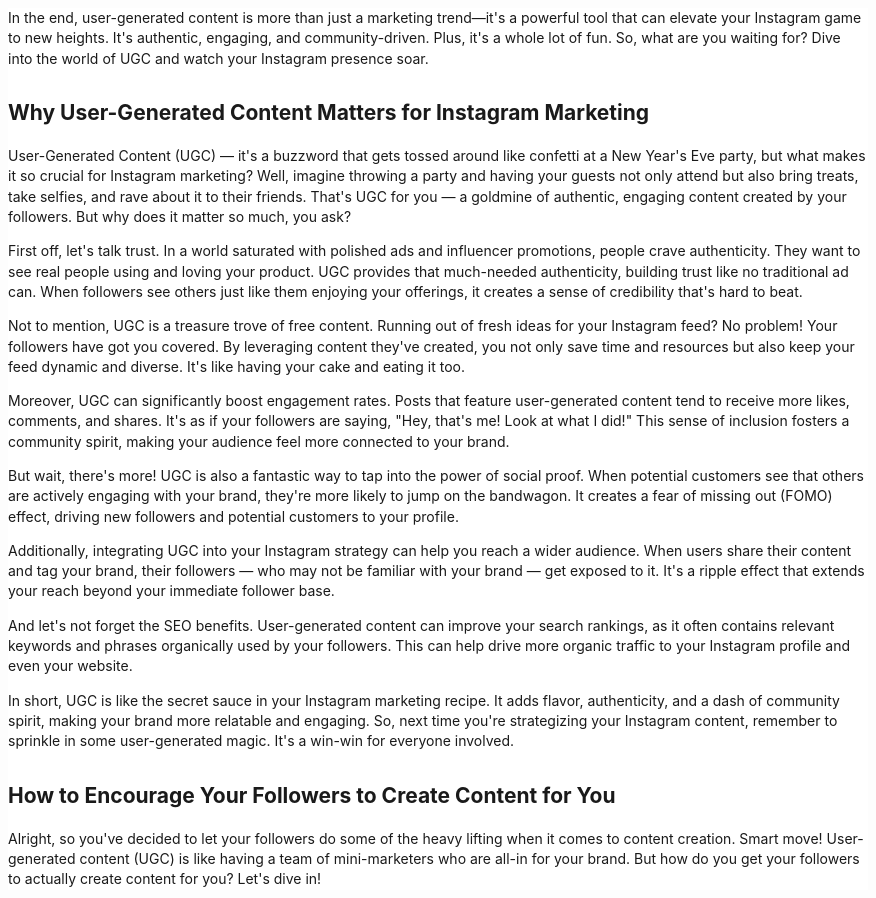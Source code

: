 In the end, user-generated content is more than just a marketing trend—it's a powerful tool that can elevate your Instagram game to new heights. It's authentic, engaging, and community-driven. Plus, it's a whole lot of fun. So, what are you waiting for? Dive into the world of UGC and watch your Instagram presence soar.

## Why User-Generated Content Matters for Instagram Marketing

User-Generated Content (UGC) — it's a buzzword that gets tossed around like confetti at a New Year's Eve party, but what makes it so crucial for Instagram marketing? Well, imagine throwing a party and having your guests not only attend but also bring treats, take selfies, and rave about it to their friends. That's UGC for you — a goldmine of authentic, engaging content created by your followers. But why does it matter so much, you ask?

First off, let's talk trust. In a world saturated with polished ads and influencer promotions, people crave authenticity. They want to see real people using and loving your product. UGC provides that much-needed authenticity, building trust like no traditional ad can. When followers see others just like them enjoying your offerings, it creates a sense of credibility that's hard to beat.



Not to mention, UGC is a treasure trove of free content. Running out of fresh ideas for your Instagram feed? No problem! Your followers have got you covered. By leveraging content they've created, you not only save time and resources but also keep your feed dynamic and diverse. It's like having your cake and eating it too.

Moreover, UGC can significantly boost engagement rates. Posts that feature user-generated content tend to receive more likes, comments, and shares. It's as if your followers are saying, "Hey, that's me! Look at what I did!" This sense of inclusion fosters a community spirit, making your audience feel more connected to your brand.

But wait, there's more! UGC is also a fantastic way to tap into the power of social proof. When potential customers see that others are actively engaging with your brand, they're more likely to jump on the bandwagon. It creates a fear of missing out (FOMO) effect, driving new followers and potential customers to your profile.

Additionally, integrating UGC into your Instagram strategy can help you reach a wider audience. When users share their content and tag your brand, their followers — who may not be familiar with your brand — get exposed to it. It's a ripple effect that extends your reach beyond your immediate follower base.

And let's not forget the SEO benefits. User-generated content can improve your search rankings, as it often contains relevant keywords and phrases organically used by your followers. This can help drive more organic traffic to your Instagram profile and even your website.

In short, UGC is like the secret sauce in your Instagram marketing recipe. It adds flavor, authenticity, and a dash of community spirit, making your brand more relatable and engaging. So, next time you're strategizing your Instagram content, remember to sprinkle in some user-generated magic. It's a win-win for everyone involved.

## How to Encourage Your Followers to Create Content for You

Alright, so you've decided to let your followers do some of the heavy lifting when it comes to content creation. Smart move! User-generated content (UGC) is like having a team of mini-marketers who are all-in for your brand. But how do you get your followers to actually create content for you? Let's dive in!

